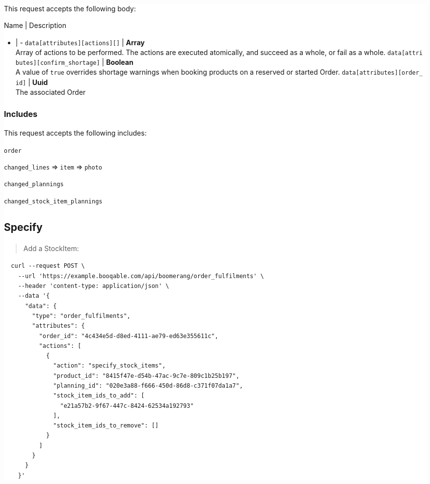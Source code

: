 This request accepts the following body:

Name | Description
- | -
`data[attributes][actions][]` | **Array** <br>Array of actions to be performed. The actions are executed atomically, and succeed as a whole, or fail as a whole. 
`data[attributes][confirm_shortage]` | **Boolean** <br>A value of `true` overrides shortage warnings when booking products on a reserved or started Order. 
`data[attributes][order_id]` | **Uuid** <br>The associated Order


### Includes

This request accepts the following includes:

`order`


`changed_lines` => 
`item` => 
`photo`






`changed_plannings`


`changed_stock_item_plannings`






## Specify



> Add a StockItem:

```shell
  curl --request POST \
    --url 'https://example.booqable.com/api/boomerang/order_fulfilments' \
    --header 'content-type: application/json' \
    --data '{
      "data": {
        "type": "order_fulfilments",
        "attributes": {
          "order_id": "4c434e5d-d8ed-4111-ae79-ed63e355611c",
          "actions": [
            {
              "action": "specify_stock_items",
              "product_id": "8415f47e-d54b-47ac-9c7e-809c1b25b197",
              "planning_id": "020e3a88-f666-450d-86d8-c371f07da1a7",
              "stock_item_ids_to_add": [
                "e21a57b2-9f67-447c-8424-62534a192793"
              ],
              "stock_item_ids_to_remove": []
            }
          ]
        }
      }
    }'
```
